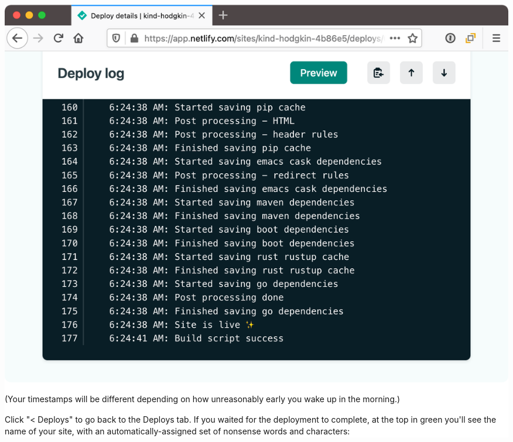 ![Netlify site is live](./images/1-11-site-is-live.png)

(Your timestamps will be different depending on how unreasonably early you wake up in the morning.)

Click "< Deploys" to go back to the Deploys tab. If you waited for the deployment to complete, at the top in green you'll see the name of your site, with an automatically-assigned set of nonsense words and characters:
